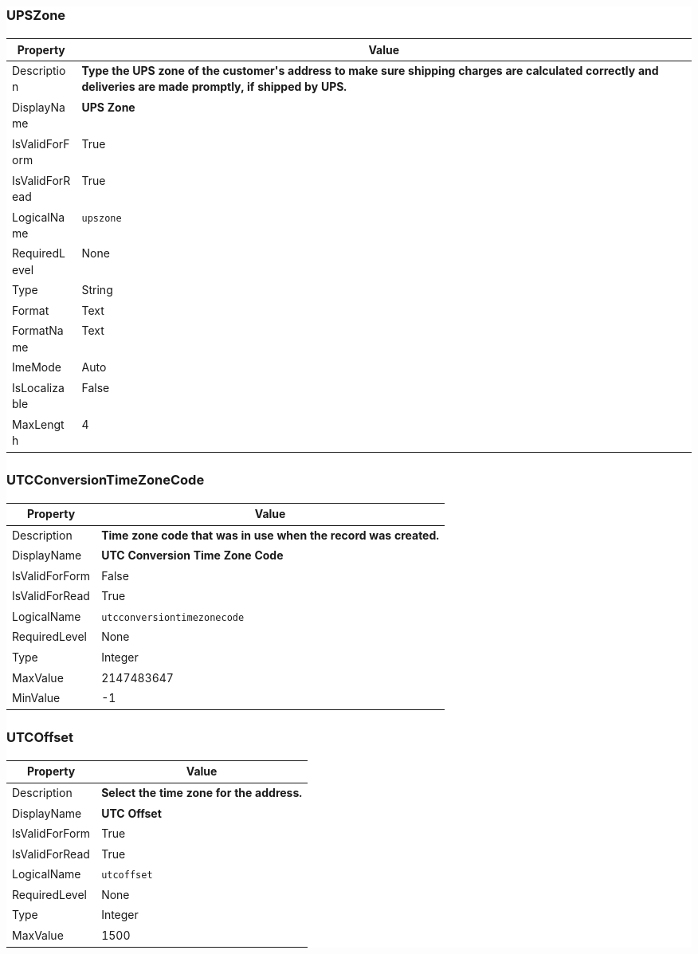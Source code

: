 ### <a name="BKMK_UPSZone"></a> UPSZone

|Property|Value|
|---|---|
|Description|**Type the UPS zone of the customer's address to make sure shipping charges are calculated correctly and deliveries are made promptly, if shipped by UPS.**|
|DisplayName|**UPS Zone**|
|IsValidForForm|True|
|IsValidForRead|True|
|LogicalName|`upszone`|
|RequiredLevel|None|
|Type|String|
|Format|Text|
|FormatName|Text|
|ImeMode|Auto|
|IsLocalizable|False|
|MaxLength|4|

### <a name="BKMK_UTCConversionTimeZoneCode"></a> UTCConversionTimeZoneCode

|Property|Value|
|---|---|
|Description|**Time zone code that was in use when the record was created.**|
|DisplayName|**UTC Conversion Time Zone Code**|
|IsValidForForm|False|
|IsValidForRead|True|
|LogicalName|`utcconversiontimezonecode`|
|RequiredLevel|None|
|Type|Integer|
|MaxValue|2147483647|
|MinValue|-1|

### <a name="BKMK_UTCOffset"></a> UTCOffset

|Property|Value|
|---|---|
|Description|**Select the time zone for the address.**|
|DisplayName|**UTC Offset**|
|IsValidForForm|True|
|IsValidForRead|True|
|LogicalName|`utcoffset`|
|RequiredLevel|None|
|Type|Integer|
|MaxValue|1500|